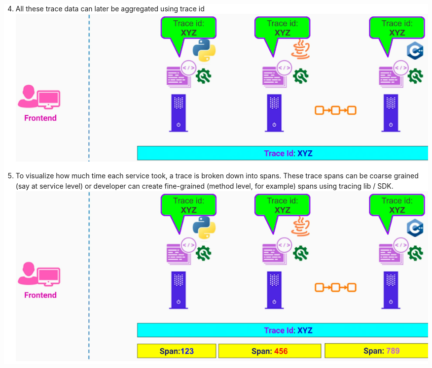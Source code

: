 4. All these trace data can later be aggregated using trace id
![Tracing!](images/tracing6.png)

5. To visualize how much time each service took, a trace is broken down into spans. These trace spans can be coarse grained (say at service level) or developer can create fine-grained (method level, for example) spans using tracing lib / SDK.
![Tracing!](images/tracing7.png)
